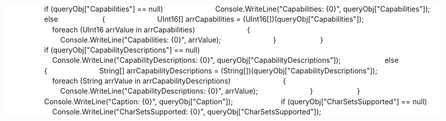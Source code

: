 &nbsp;&nbsp;&nbsp;&nbsp;&nbsp;&nbsp;&nbsp;&nbsp;&nbsp;&nbsp;&nbsp;&nbsp;&nbsp;&nbsp;&nbsp;&nbsp;&nbsp;&nbsp;&nbsp;&nbsp;<span class="cs__keyword">if</span>&nbsp;(queryObj[<span class="cs__string">&quot;Capabilities&quot;</span>]&nbsp;==&nbsp;<span class="cs__keyword">null</span>)&nbsp;
&nbsp;&nbsp;&nbsp;&nbsp;&nbsp;&nbsp;&nbsp;&nbsp;&nbsp;&nbsp;&nbsp;&nbsp;&nbsp;&nbsp;&nbsp;&nbsp;&nbsp;&nbsp;&nbsp;&nbsp;&nbsp;&nbsp;&nbsp;&nbsp;Console.WriteLine(<span class="cs__string">&quot;Capabilities:&nbsp;{0}&quot;</span>,&nbsp;queryObj[<span class="cs__string">&quot;Capabilities&quot;</span>]);&nbsp;
&nbsp;&nbsp;&nbsp;&nbsp;&nbsp;&nbsp;&nbsp;&nbsp;&nbsp;&nbsp;&nbsp;&nbsp;&nbsp;&nbsp;&nbsp;&nbsp;&nbsp;&nbsp;&nbsp;&nbsp;<span class="cs__keyword">else</span>&nbsp;
&nbsp;&nbsp;&nbsp;&nbsp;&nbsp;&nbsp;&nbsp;&nbsp;&nbsp;&nbsp;&nbsp;&nbsp;&nbsp;&nbsp;&nbsp;&nbsp;&nbsp;&nbsp;&nbsp;&nbsp;{&nbsp;
&nbsp;&nbsp;&nbsp;&nbsp;&nbsp;&nbsp;&nbsp;&nbsp;&nbsp;&nbsp;&nbsp;&nbsp;&nbsp;&nbsp;&nbsp;&nbsp;&nbsp;&nbsp;&nbsp;&nbsp;&nbsp;&nbsp;&nbsp;&nbsp;UInt16[]&nbsp;arrCapabilities&nbsp;=&nbsp;(UInt16[])(queryObj[<span class="cs__string">&quot;Capabilities&quot;</span>]);&nbsp;
&nbsp;&nbsp;&nbsp;&nbsp;&nbsp;&nbsp;&nbsp;&nbsp;&nbsp;&nbsp;&nbsp;&nbsp;&nbsp;&nbsp;&nbsp;&nbsp;&nbsp;&nbsp;&nbsp;&nbsp;&nbsp;&nbsp;&nbsp;&nbsp;<span class="cs__keyword">foreach</span>&nbsp;(UInt16&nbsp;arrValue&nbsp;<span class="cs__keyword">in</span>&nbsp;arrCapabilities)&nbsp;
&nbsp;&nbsp;&nbsp;&nbsp;&nbsp;&nbsp;&nbsp;&nbsp;&nbsp;&nbsp;&nbsp;&nbsp;&nbsp;&nbsp;&nbsp;&nbsp;&nbsp;&nbsp;&nbsp;&nbsp;&nbsp;&nbsp;&nbsp;&nbsp;{&nbsp;
&nbsp;&nbsp;&nbsp;&nbsp;&nbsp;&nbsp;&nbsp;&nbsp;&nbsp;&nbsp;&nbsp;&nbsp;&nbsp;&nbsp;&nbsp;&nbsp;&nbsp;&nbsp;&nbsp;&nbsp;&nbsp;&nbsp;&nbsp;&nbsp;&nbsp;&nbsp;&nbsp;&nbsp;Console.WriteLine(<span class="cs__string">&quot;Capabilities:&nbsp;{0}&quot;</span>,&nbsp;arrValue);&nbsp;
&nbsp;&nbsp;&nbsp;&nbsp;&nbsp;&nbsp;&nbsp;&nbsp;&nbsp;&nbsp;&nbsp;&nbsp;&nbsp;&nbsp;&nbsp;&nbsp;&nbsp;&nbsp;&nbsp;&nbsp;&nbsp;&nbsp;&nbsp;&nbsp;}&nbsp;
&nbsp;&nbsp;&nbsp;&nbsp;&nbsp;&nbsp;&nbsp;&nbsp;&nbsp;&nbsp;&nbsp;&nbsp;&nbsp;&nbsp;&nbsp;&nbsp;&nbsp;&nbsp;&nbsp;&nbsp;}&nbsp;
&nbsp;
&nbsp;&nbsp;&nbsp;&nbsp;&nbsp;&nbsp;&nbsp;&nbsp;&nbsp;&nbsp;&nbsp;&nbsp;&nbsp;&nbsp;&nbsp;&nbsp;&nbsp;&nbsp;&nbsp;&nbsp;<span class="cs__keyword">if</span>&nbsp;(queryObj[<span class="cs__string">&quot;CapabilityDescriptions&quot;</span>]&nbsp;==&nbsp;<span class="cs__keyword">null</span>)&nbsp;
&nbsp;&nbsp;&nbsp;&nbsp;&nbsp;&nbsp;&nbsp;&nbsp;&nbsp;&nbsp;&nbsp;&nbsp;&nbsp;&nbsp;&nbsp;&nbsp;&nbsp;&nbsp;&nbsp;&nbsp;&nbsp;&nbsp;&nbsp;&nbsp;Console.WriteLine(<span class="cs__string">&quot;CapabilityDescriptions:&nbsp;{0}&quot;</span>,&nbsp;queryObj[<span class="cs__string">&quot;CapabilityDescriptions&quot;</span>]);&nbsp;
&nbsp;&nbsp;&nbsp;&nbsp;&nbsp;&nbsp;&nbsp;&nbsp;&nbsp;&nbsp;&nbsp;&nbsp;&nbsp;&nbsp;&nbsp;&nbsp;&nbsp;&nbsp;&nbsp;&nbsp;<span class="cs__keyword">else</span>&nbsp;
&nbsp;&nbsp;&nbsp;&nbsp;&nbsp;&nbsp;&nbsp;&nbsp;&nbsp;&nbsp;&nbsp;&nbsp;&nbsp;&nbsp;&nbsp;&nbsp;&nbsp;&nbsp;&nbsp;&nbsp;{&nbsp;
&nbsp;&nbsp;&nbsp;&nbsp;&nbsp;&nbsp;&nbsp;&nbsp;&nbsp;&nbsp;&nbsp;&nbsp;&nbsp;&nbsp;&nbsp;&nbsp;&nbsp;&nbsp;&nbsp;&nbsp;&nbsp;&nbsp;&nbsp;&nbsp;String[]&nbsp;arrCapabilityDescriptions&nbsp;=&nbsp;(String[])(queryObj[<span class="cs__string">&quot;CapabilityDescriptions&quot;</span>]);&nbsp;
&nbsp;&nbsp;&nbsp;&nbsp;&nbsp;&nbsp;&nbsp;&nbsp;&nbsp;&nbsp;&nbsp;&nbsp;&nbsp;&nbsp;&nbsp;&nbsp;&nbsp;&nbsp;&nbsp;&nbsp;&nbsp;&nbsp;&nbsp;&nbsp;<span class="cs__keyword">foreach</span>&nbsp;(String&nbsp;arrValue&nbsp;<span class="cs__keyword">in</span>&nbsp;arrCapabilityDescriptions)&nbsp;
&nbsp;&nbsp;&nbsp;&nbsp;&nbsp;&nbsp;&nbsp;&nbsp;&nbsp;&nbsp;&nbsp;&nbsp;&nbsp;&nbsp;&nbsp;&nbsp;&nbsp;&nbsp;&nbsp;&nbsp;&nbsp;&nbsp;&nbsp;&nbsp;{&nbsp;
&nbsp;&nbsp;&nbsp;&nbsp;&nbsp;&nbsp;&nbsp;&nbsp;&nbsp;&nbsp;&nbsp;&nbsp;&nbsp;&nbsp;&nbsp;&nbsp;&nbsp;&nbsp;&nbsp;&nbsp;&nbsp;&nbsp;&nbsp;&nbsp;&nbsp;&nbsp;&nbsp;&nbsp;Console.WriteLine(<span class="cs__string">&quot;CapabilityDescriptions:&nbsp;{0}&quot;</span>,&nbsp;arrValue);&nbsp;
&nbsp;&nbsp;&nbsp;&nbsp;&nbsp;&nbsp;&nbsp;&nbsp;&nbsp;&nbsp;&nbsp;&nbsp;&nbsp;&nbsp;&nbsp;&nbsp;&nbsp;&nbsp;&nbsp;&nbsp;&nbsp;&nbsp;&nbsp;&nbsp;}&nbsp;
&nbsp;&nbsp;&nbsp;&nbsp;&nbsp;&nbsp;&nbsp;&nbsp;&nbsp;&nbsp;&nbsp;&nbsp;&nbsp;&nbsp;&nbsp;&nbsp;&nbsp;&nbsp;&nbsp;&nbsp;}&nbsp;
&nbsp;&nbsp;&nbsp;&nbsp;&nbsp;&nbsp;&nbsp;&nbsp;&nbsp;&nbsp;&nbsp;&nbsp;&nbsp;&nbsp;&nbsp;&nbsp;&nbsp;&nbsp;&nbsp;&nbsp;Console.WriteLine(<span class="cs__string">&quot;Caption:&nbsp;{0}&quot;</span>,&nbsp;queryObj[<span class="cs__string">&quot;Caption&quot;</span>]);&nbsp;
&nbsp;
&nbsp;&nbsp;&nbsp;&nbsp;&nbsp;&nbsp;&nbsp;&nbsp;&nbsp;&nbsp;&nbsp;&nbsp;&nbsp;&nbsp;&nbsp;&nbsp;&nbsp;&nbsp;&nbsp;&nbsp;<span class="cs__keyword">if</span>&nbsp;(queryObj[<span class="cs__string">&quot;CharSetsSupported&quot;</span>]&nbsp;==&nbsp;<span class="cs__keyword">null</span>)&nbsp;
&nbsp;&nbsp;&nbsp;&nbsp;&nbsp;&nbsp;&nbsp;&nbsp;&nbsp;&nbsp;&nbsp;&nbsp;&nbsp;&nbsp;&nbsp;&nbsp;&nbsp;&nbsp;&nbsp;&nbsp;&nbsp;&nbsp;&nbsp;&nbsp;Console.WriteLine(<span class="cs__string">&quot;CharSetsSupported:&nbsp;{0}&quot;</span>,&nbsp;queryObj[<span class="cs__string">&quot;CharSetsSupported&quot;</span>]);&nbsp;